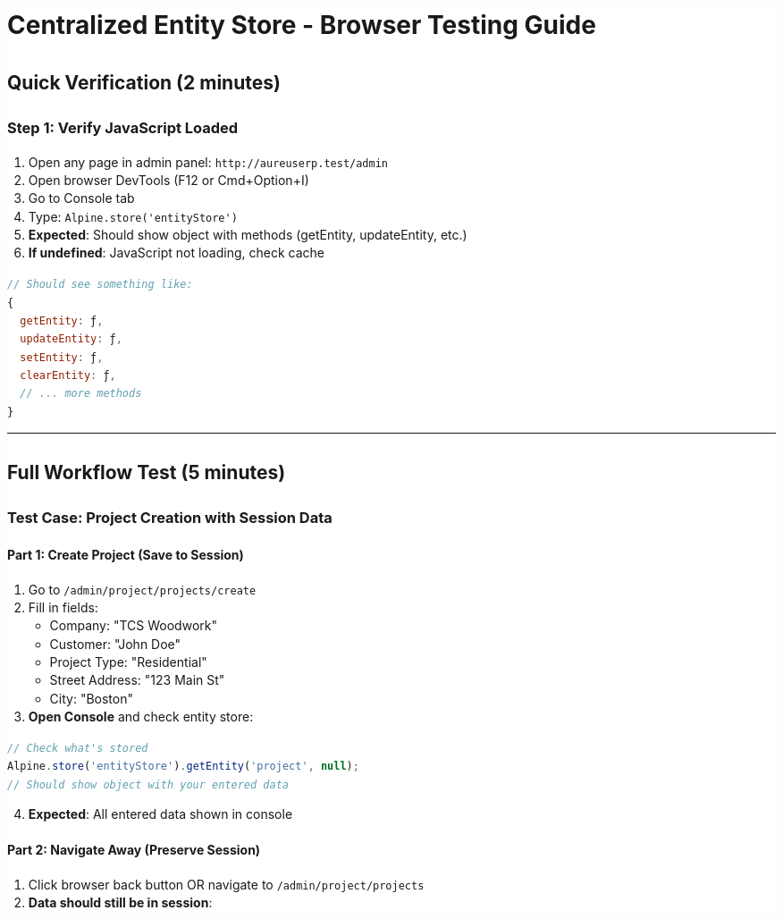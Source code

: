 # Centralized Entity Store - Browser Testing Guide

## Quick Verification (2 minutes)

### Step 1: Verify JavaScript Loaded

1. Open any page in admin panel: `http://aureuserp.test/admin`
2. Open browser DevTools (F12 or Cmd+Option+I)
3. Go to Console tab
4. Type: `Alpine.store('entityStore')`
5. **Expected**: Should show object with methods (getEntity, updateEntity, etc.)
6. **If undefined**: JavaScript not loading, check cache

```javascript
// Should see something like:
{
  getEntity: ƒ,
  updateEntity: ƒ,
  setEntity: ƒ,
  clearEntity: ƒ,
  // ... more methods
}
```

---

## Full Workflow Test (5 minutes)

### Test Case: Project Creation with Session Data

#### Part 1: Create Project (Save to Session)

1. Go to `/admin/project/projects/create`
2. Fill in fields:
   - Company: "TCS Woodwork"
   - Customer: "John Doe"
   - Project Type: "Residential"
   - Street Address: "123 Main St"
   - City: "Boston"
3. **Open Console** and check entity store:

```javascript
// Check what's stored
Alpine.store('entityStore').getEntity('project', null);
// Should show object with your entered data
```

4. **Expected**: All entered data shown in console

#### Part 2: Navigate Away (Preserve Session)

1. Click browser back button OR navigate to `/admin/project/projects`
2. **Data should still be in session**:
